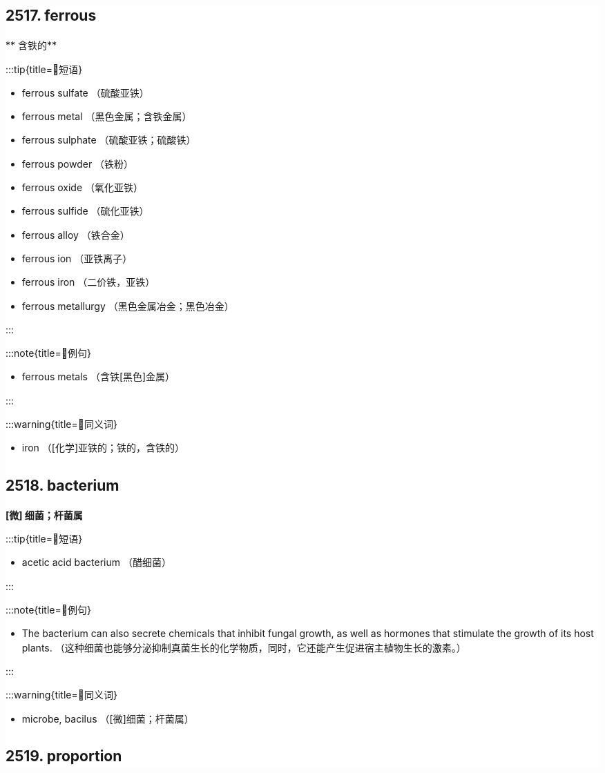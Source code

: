 ## 2517. ferrous

** 含铁的**

:::tip{title=🤩短语}

- ferrous sulfate （硫酸亚铁）

- ferrous metal （黑色金属；含铁金属）

- ferrous sulphate （硫酸亚铁；硫酸铁）

- ferrous powder （铁粉）

- ferrous oxide （氧化亚铁）

- ferrous sulfide （硫化亚铁）

- ferrous alloy （铁合金）

- ferrous ion （亚铁离子）

- ferrous iron （二价铁，亚铁）

- ferrous metallurgy （黑色金属冶金；黑色冶金）

:::

:::note{title=🎤例句}

- ferrous metals （含铁[黑色]金属）

:::

:::warning{title=🤔同义词}

- iron （[化学]亚铁的；铁的，含铁的）


## 2518. bacterium

**[微] 细菌；杆菌属**

:::tip{title=🤩短语}

- acetic acid bacterium （醋细菌）

:::

:::note{title=🎤例句}

- The bacterium can also secrete chemicals that inhibit fungal growth, as well as hormones that stimulate the growth of its host plants. （这种细菌也能够分泌抑制真菌生长的化学物质，同时，它还能产生促进宿主植物生长的激素。）

:::

:::warning{title=🤔同义词}

- microbe, bacilus （[微]细菌；杆菌属）


## 2519. proportion

